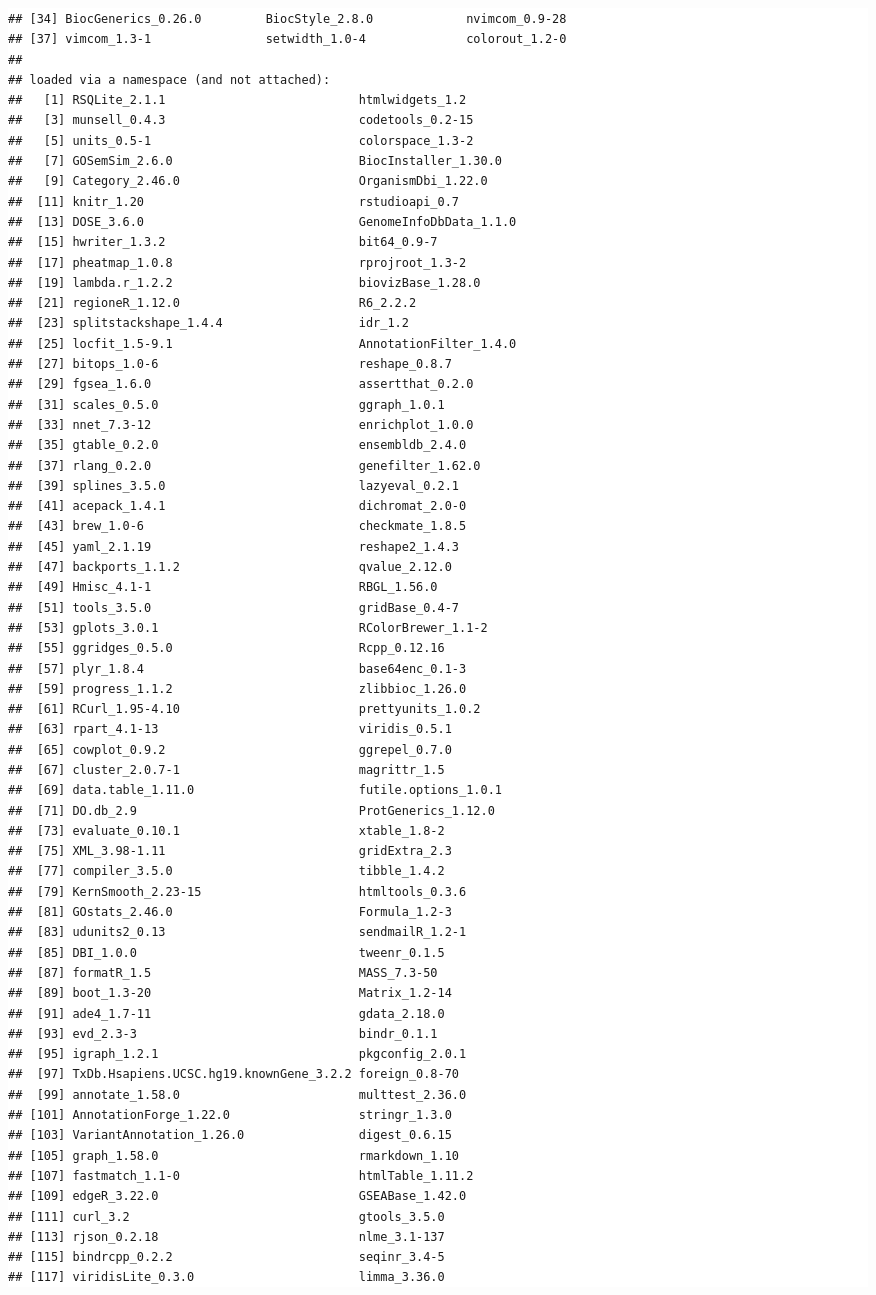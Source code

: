 ```
## [34] BiocGenerics_0.26.0         BiocStyle_2.8.0             nvimcom_0.9-28             
## [37] vimcom_1.3-1                setwidth_1.0-4              colorout_1.2-0             
## 
## loaded via a namespace (and not attached):
##   [1] RSQLite_2.1.1                           htmlwidgets_1.2                        
##   [3] munsell_0.4.3                           codetools_0.2-15                       
##   [5] units_0.5-1                             colorspace_1.3-2                       
##   [7] GOSemSim_2.6.0                          BiocInstaller_1.30.0                   
##   [9] Category_2.46.0                         OrganismDbi_1.22.0                     
##  [11] knitr_1.20                              rstudioapi_0.7                         
##  [13] DOSE_3.6.0                              GenomeInfoDbData_1.1.0                 
##  [15] hwriter_1.3.2                           bit64_0.9-7                            
##  [17] pheatmap_1.0.8                          rprojroot_1.3-2                        
##  [19] lambda.r_1.2.2                          biovizBase_1.28.0                      
##  [21] regioneR_1.12.0                         R6_2.2.2                               
##  [23] splitstackshape_1.4.4                   idr_1.2                                
##  [25] locfit_1.5-9.1                          AnnotationFilter_1.4.0                 
##  [27] bitops_1.0-6                            reshape_0.8.7                          
##  [29] fgsea_1.6.0                             assertthat_0.2.0                       
##  [31] scales_0.5.0                            ggraph_1.0.1                           
##  [33] nnet_7.3-12                             enrichplot_1.0.0                       
##  [35] gtable_0.2.0                            ensembldb_2.4.0                        
##  [37] rlang_0.2.0                             genefilter_1.62.0                      
##  [39] splines_3.5.0                           lazyeval_0.2.1                         
##  [41] acepack_1.4.1                           dichromat_2.0-0                        
##  [43] brew_1.0-6                              checkmate_1.8.5                        
##  [45] yaml_2.1.19                             reshape2_1.4.3                         
##  [47] backports_1.1.2                         qvalue_2.12.0                          
##  [49] Hmisc_4.1-1                             RBGL_1.56.0                            
##  [51] tools_3.5.0                             gridBase_0.4-7                         
##  [53] gplots_3.0.1                            RColorBrewer_1.1-2                     
##  [55] ggridges_0.5.0                          Rcpp_0.12.16                           
##  [57] plyr_1.8.4                              base64enc_0.1-3                        
##  [59] progress_1.1.2                          zlibbioc_1.26.0                        
##  [61] RCurl_1.95-4.10                         prettyunits_1.0.2                      
##  [63] rpart_4.1-13                            viridis_0.5.1                          
##  [65] cowplot_0.9.2                           ggrepel_0.7.0                          
##  [67] cluster_2.0.7-1                         magrittr_1.5                           
##  [69] data.table_1.11.0                       futile.options_1.0.1                   
##  [71] DO.db_2.9                               ProtGenerics_1.12.0                    
##  [73] evaluate_0.10.1                         xtable_1.8-2                           
##  [75] XML_3.98-1.11                           gridExtra_2.3                          
##  [77] compiler_3.5.0                          tibble_1.4.2                           
##  [79] KernSmooth_2.23-15                      htmltools_0.3.6                        
##  [81] GOstats_2.46.0                          Formula_1.2-3                          
##  [83] udunits2_0.13                           sendmailR_1.2-1                        
##  [85] DBI_1.0.0                               tweenr_0.1.5                           
##  [87] formatR_1.5                             MASS_7.3-50                            
##  [89] boot_1.3-20                             Matrix_1.2-14                          
##  [91] ade4_1.7-11                             gdata_2.18.0                           
##  [93] evd_2.3-3                               bindr_0.1.1                            
##  [95] igraph_1.2.1                            pkgconfig_2.0.1                        
##  [97] TxDb.Hsapiens.UCSC.hg19.knownGene_3.2.2 foreign_0.8-70                         
##  [99] annotate_1.58.0                         multtest_2.36.0                        
## [101] AnnotationForge_1.22.0                  stringr_1.3.0                          
## [103] VariantAnnotation_1.26.0                digest_0.6.15                          
## [105] graph_1.58.0                            rmarkdown_1.10                         
## [107] fastmatch_1.1-0                         htmlTable_1.11.2                       
## [109] edgeR_3.22.0                            GSEABase_1.42.0                        
## [111] curl_3.2                                gtools_3.5.0                           
## [113] rjson_0.2.18                            nlme_3.1-137                           
## [115] bindrcpp_0.2.2                          seqinr_3.4-5                           
## [117] viridisLite_0.3.0                       limma_3.36.0                           
```
